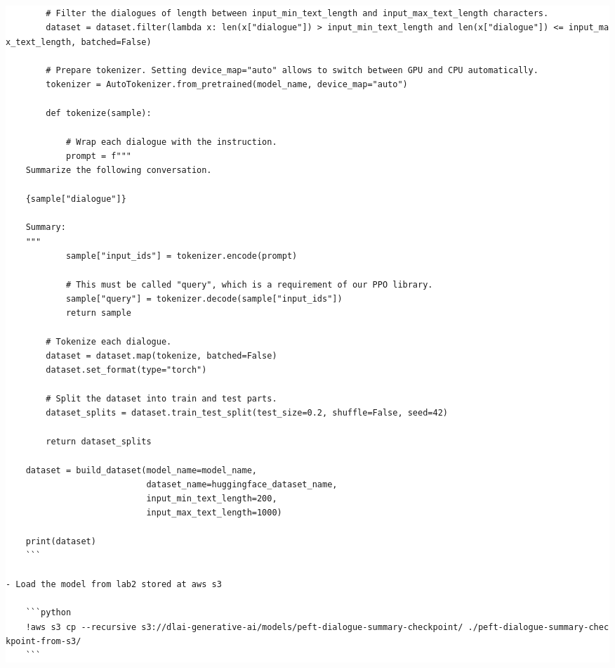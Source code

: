             # Filter the dialogues of length between input_min_text_length and input_max_text_length characters.
            dataset = dataset.filter(lambda x: len(x["dialogue"]) > input_min_text_length and len(x["dialogue"]) <= input_max_text_length, batched=False)
        
            # Prepare tokenizer. Setting device_map="auto" allows to switch between GPU and CPU automatically.
            tokenizer = AutoTokenizer.from_pretrained(model_name, device_map="auto")
            
            def tokenize(sample):
                
                # Wrap each dialogue with the instruction.
                prompt = f"""
        Summarize the following conversation.
        
        {sample["dialogue"]}
        
        Summary:
        """
                sample["input_ids"] = tokenizer.encode(prompt)
                
                # This must be called "query", which is a requirement of our PPO library.
                sample["query"] = tokenizer.decode(sample["input_ids"])
                return sample
        
            # Tokenize each dialogue.
            dataset = dataset.map(tokenize, batched=False)
            dataset.set_format(type="torch")
            
            # Split the dataset into train and test parts.
            dataset_splits = dataset.train_test_split(test_size=0.2, shuffle=False, seed=42)
        
            return dataset_splits
        
        dataset = build_dataset(model_name=model_name,
                                dataset_name=huggingface_dataset_name,
                                input_min_text_length=200, 
                                input_max_text_length=1000)
        
        print(dataset)
        ```
        
    - Load the model from lab2 stored at aws s3
        
        ```python
        !aws s3 cp --recursive s3://dlai-generative-ai/models/peft-dialogue-summary-checkpoint/ ./peft-dialogue-summary-checkpoint-from-s3/ 
        ```
        